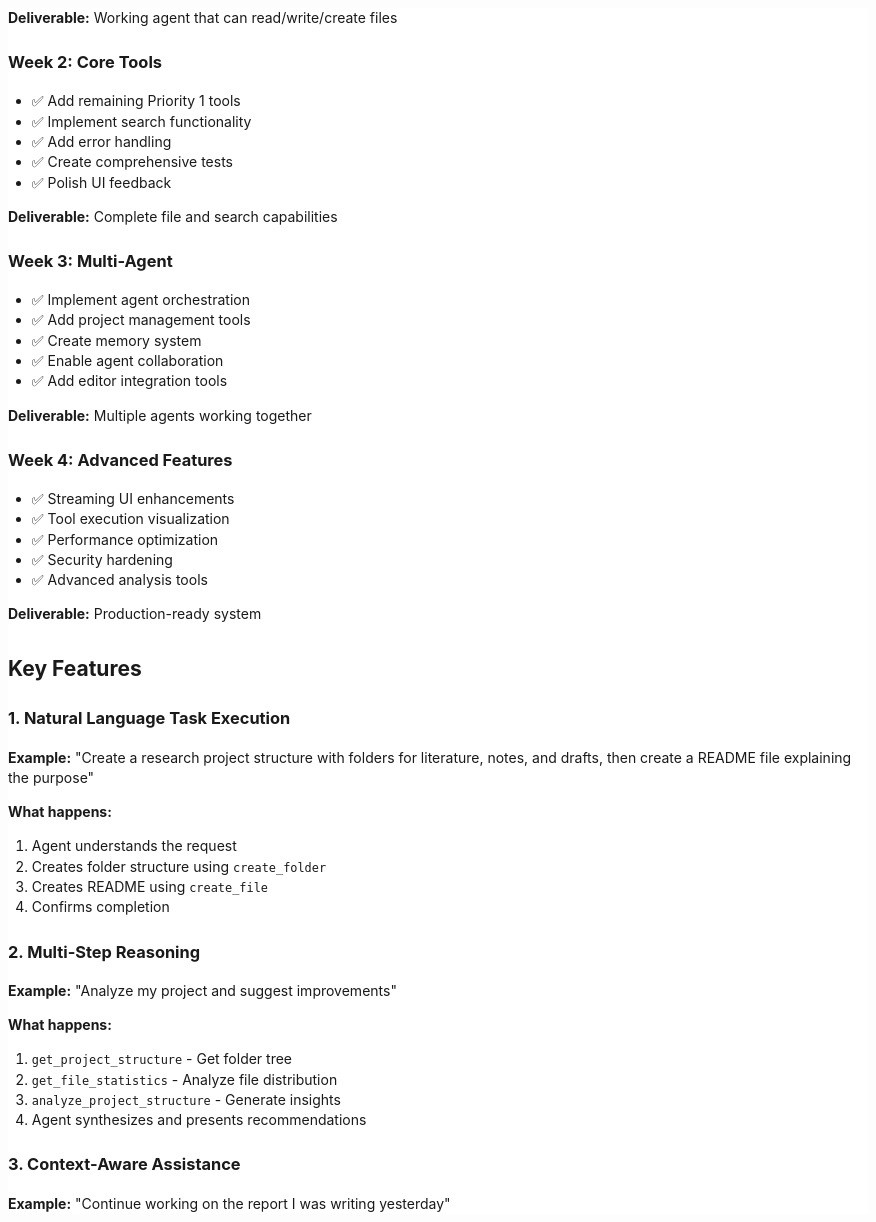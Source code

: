 **Deliverable:** Working agent that can read/write/create files

### Week 2: Core Tools
- ✅ Add remaining Priority 1 tools
- ✅ Implement search functionality
- ✅ Add error handling
- ✅ Create comprehensive tests
- ✅ Polish UI feedback

**Deliverable:** Complete file and search capabilities

### Week 3: Multi-Agent
- ✅ Implement agent orchestration
- ✅ Add project management tools
- ✅ Create memory system
- ✅ Enable agent collaboration
- ✅ Add editor integration tools

**Deliverable:** Multiple agents working together

### Week 4: Advanced Features
- ✅ Streaming UI enhancements
- ✅ Tool execution visualization
- ✅ Performance optimization
- ✅ Security hardening
- ✅ Advanced analysis tools

**Deliverable:** Production-ready system

## Key Features

### 1. Natural Language Task Execution
**Example:** "Create a research project structure with folders for literature, notes, and drafts, then create a README file explaining the purpose"

**What happens:**
1. Agent understands the request
2. Creates folder structure using `create_folder`
3. Creates README using `create_file`
4. Confirms completion

### 2. Multi-Step Reasoning
**Example:** "Analyze my project and suggest improvements"

**What happens:**
1. `get_project_structure` - Get folder tree
2. `get_file_statistics` - Analyze file distribution
3. `analyze_project_structure` - Generate insights
4. Agent synthesizes and presents recommendations

### 3. Context-Aware Assistance
**Example:** "Continue working on the report I was writing yesterday"
